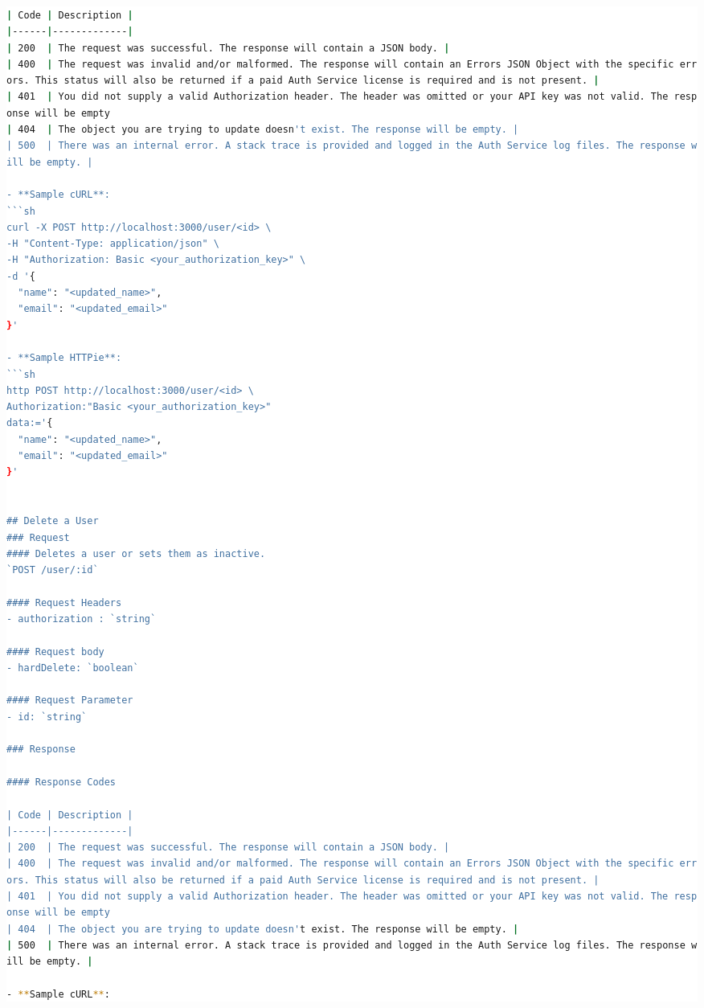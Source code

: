   ```sh
| Code | Description |
|------|-------------|
| 200  | The request was successful. The response will contain a JSON body. |
| 400  | The request was invalid and/or malformed. The response will contain an Errors JSON Object with the specific errors. This status will also be returned if a paid Auth Service license is required and is not present. |
| 401  | You did not supply a valid Authorization header. The header was omitted or your API key was not valid. The response will be empty
| 404  | The object you are trying to update doesn't exist. The response will be empty. |
| 500  | There was an internal error. A stack trace is provided and logged in the Auth Service log files. The response will be empty. |

- **Sample cURL**:
  ```sh
  curl -X POST http://localhost:3000/user/<id> \
  -H "Content-Type: application/json" \
  -H "Authorization: Basic <your_authorization_key>" \
  -d '{
    "name": "<updated_name>",
    "email": "<updated_email>"
  }'

- **Sample HTTPie**:
  ```sh
  http POST http://localhost:3000/user/<id> \
  Authorization:"Basic <your_authorization_key>"
  data:='{
    "name": "<updated_name>",
    "email": "<updated_email>"
  }'


## Delete a User
### Request 
#### Deletes a user or sets them as inactive.
`POST /user/:id`

#### Request Headers 
- authorization : `string`

#### Request body
- hardDelete: `boolean`

#### Request Parameter
- id: `string`

### Response

#### Response Codes

| Code | Description |
|------|-------------|
| 200  | The request was successful. The response will contain a JSON body. |
| 400  | The request was invalid and/or malformed. The response will contain an Errors JSON Object with the specific errors. This status will also be returned if a paid Auth Service license is required and is not present. |
| 401  | You did not supply a valid Authorization header. The header was omitted or your API key was not valid. The response will be empty
| 404  | The object you are trying to update doesn't exist. The response will be empty. |
| 500  | There was an internal error. A stack trace is provided and logged in the Auth Service log files. The response will be empty. |

- **Sample cURL**:
  ```